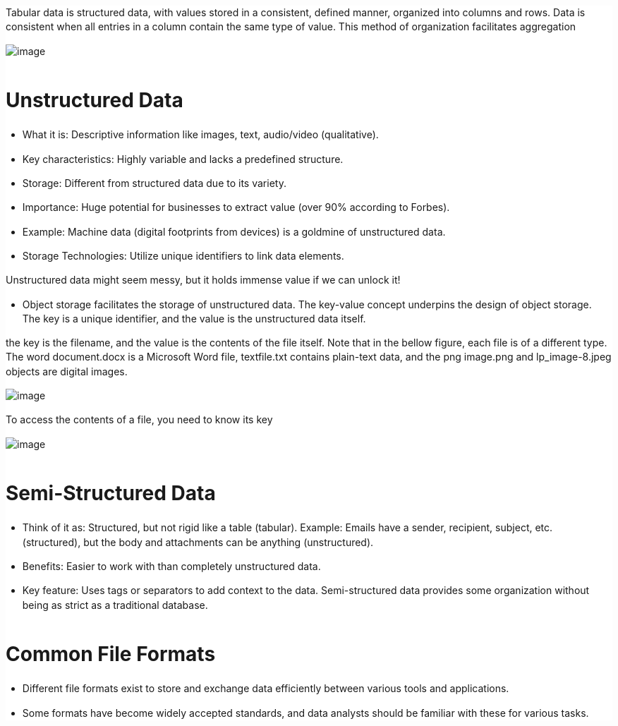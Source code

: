 Tabular data is structured data, with values stored in a consistent, defined manner, organized into columns and rows. Data is consistent when all entries in a column contain the same type of value. This method of organization facilitates aggregation

![image](https://github.com/SesethuPotye/DATA-ANALYTICS/assets/162969678/2666c426-0165-448d-b2b1-ca28edbc0662)

# Unstructured Data

* What it is: Descriptive information like images, text, audio/video (qualitative).
  
* Key characteristics: Highly variable and lacks a predefined structure.
  
* Storage: Different from structured data due to its variety.
  
* Importance: Huge potential for businesses to extract value (over 90% according to Forbes).
  
* Example: Machine data (digital footprints from devices) is a goldmine of unstructured data.
  
* Storage Technologies: Utilize unique identifiers to link data elements.

Unstructured data might seem messy, but it holds immense value if we can unlock it!

* Object storage facilitates the storage of unstructured data. The key-value concept underpins the design of object storage. The key is a unique identifier, and the value is the unstructured data itself.

the key is the filename, and the value is the contents of the file itself. Note that in the bellow figure, each file is of a different type. The word document.docx is a Microsoft Word file, textfile.txt contains plain-text data, and the png image.png and lp_image-8.jpeg objects are digital images.

![image](https://github.com/SesethuPotye/DATA-ANALYTICS/assets/162969678/302f40d1-6b77-44ad-a68d-8a94a2475135)


To access the contents of a file, you need to know its key

![image](https://github.com/SesethuPotye/DATA-ANALYTICS/assets/162969678/c6a019fc-e53b-4bf5-ab58-ac5f2fb7688e)

# Semi-Structured Data

* Think of it as: Structured, but not rigid like a table (tabular).
Example: Emails have a sender, recipient, subject, etc. (structured), but the body and attachments can be anything (unstructured).

* Benefits: Easier to work with than completely unstructured data.
  
* Key feature: Uses tags or separators to add context to the data.
Semi-structured data provides some organization without being as strict as a traditional database.

# Common File Formats

* Different file formats exist to store and exchange data efficiently between various tools and applications.
  
* Some formats have become widely accepted standards, and data analysts should be familiar with these for various tasks.
